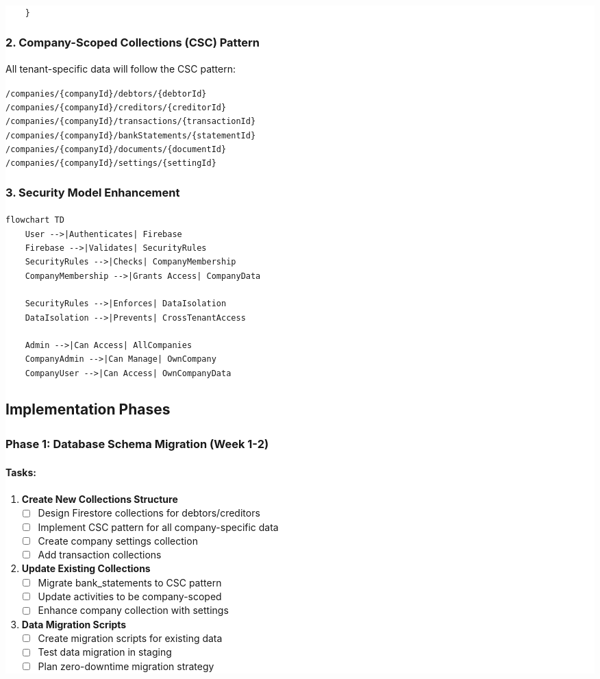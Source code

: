 ```mermaid
    }
```

### 2. Company-Scoped Collections (CSC) Pattern

All tenant-specific data will follow the CSC pattern:
```
/companies/{companyId}/debtors/{debtorId}
/companies/{companyId}/creditors/{creditorId}
/companies/{companyId}/transactions/{transactionId}
/companies/{companyId}/bankStatements/{statementId}
/companies/{companyId}/documents/{documentId}
/companies/{companyId}/settings/{settingId}
```

### 3. Security Model Enhancement

```mermaid
flowchart TD
    User -->|Authenticates| Firebase
    Firebase -->|Validates| SecurityRules
    SecurityRules -->|Checks| CompanyMembership
    CompanyMembership -->|Grants Access| CompanyData

    SecurityRules -->|Enforces| DataIsolation
    DataIsolation -->|Prevents| CrossTenantAccess

    Admin -->|Can Access| AllCompanies
    CompanyAdmin -->|Can Manage| OwnCompany
    CompanyUser -->|Can Access| OwnCompanyData
```

## Implementation Phases

### Phase 1: Database Schema Migration (Week 1-2)

#### Tasks:
1. **Create New Collections Structure**
   - [ ] Design Firestore collections for debtors/creditors
   - [ ] Implement CSC pattern for all company-specific data
   - [ ] Create company settings collection
   - [ ] Add transaction collections

2. **Update Existing Collections**
   - [ ] Migrate bank_statements to CSC pattern
   - [ ] Update activities to be company-scoped
   - [ ] Enhance company collection with settings

3. **Data Migration Scripts**
   - [ ] Create migration scripts for existing data
   - [ ] Test data migration in staging
   - [ ] Plan zero-downtime migration strategy

